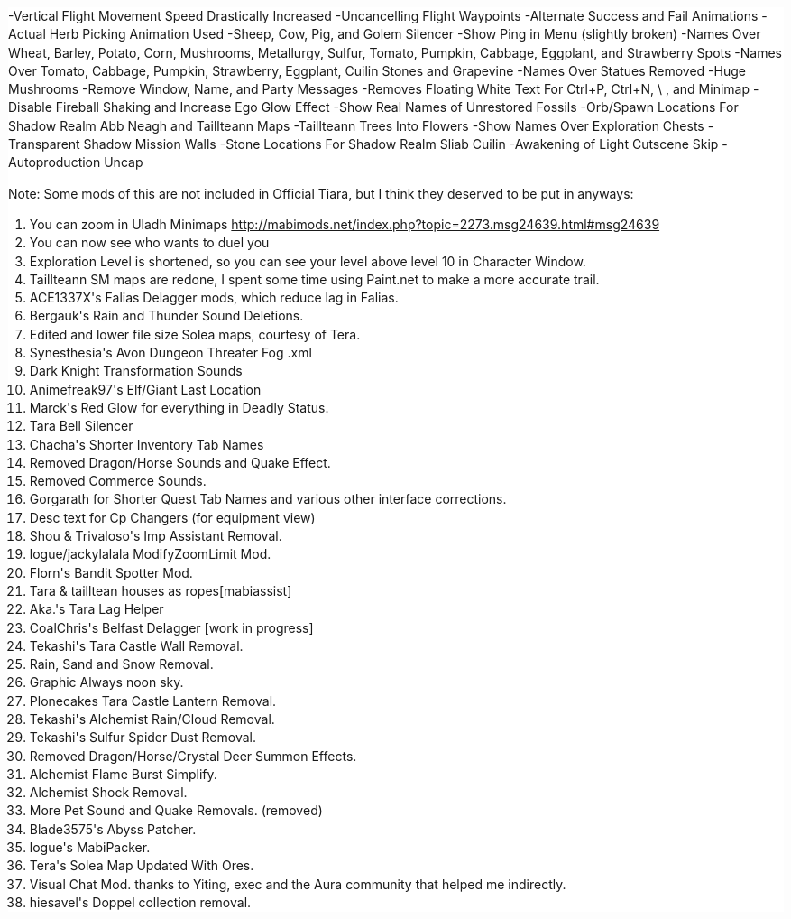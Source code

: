 -Vertical Flight Movement Speed Drastically Increased 
-Uncancelling Flight Waypoints
-Alternate Success and Fail Animations
-Actual Herb Picking Animation Used
-Sheep, Cow, Pig, and Golem Silencer
-Show Ping in Menu (slightly broken)
-Names Over Wheat, Barley, Potato, Corn, Mushrooms, Metallurgy, Sulfur, Tomato, Pumpkin, Cabbage, Eggplant, and Strawberry Spots
-Names Over Tomato, Cabbage, Pumpkin, Strawberry, Eggplant, Cuilin Stones and Grapevine
-Names Over Statues Removed
-Huge Mushrooms
-Remove Window, Name, and Party Messages
-Removes Floating White Text For Ctrl+P, Ctrl+N, \ , and Minimap
-Disable Fireball Shaking and Increase Ego Glow Effect
-Show Real Names of Unrestored Fossils
-Orb/Spawn Locations For Shadow Realm Abb Neagh and Taillteann Maps
-Taillteann Trees Into Flowers
-Show Names Over Exploration Chests
-Transparent Shadow Mission Walls
-Stone Locations For Shadow Realm Sliab Cuilin
-Awakening of Light Cutscene Skip
-Autoproduction Uncap


Note: Some mods of this are not included in Official Tiara, but I think they deserved to be put in anyways:
1. You can zoom in Uladh Minimaps http://mabimods.net/index.php?topic=2273.msg24639.html#msg24639
2. You can now see who wants to duel you
3. Exploration Level is shortened, so you can see your level above level 10 in Character Window.
4. Taillteann SM maps are redone, I spent some time using Paint.net to make a more accurate trail.
5. ACE1337X's Falias Delagger mods, which reduce lag in Falias.
6. Bergauk's Rain and Thunder Sound Deletions.
7. Edited and lower file size Solea maps, courtesy of Tera.
8. Synesthesia's Avon Dungeon Threater Fog .xml
9. Dark Knight Transformation Sounds
10. Animefreak97's Elf/Giant Last Location
11. Marck's Red Glow for everything in Deadly Status.
12. Tara Bell Silencer
13. Chacha's Shorter Inventory Tab Names
14. Removed Dragon/Horse Sounds and Quake Effect.
15. Removed Commerce Sounds.
16. Gorgarath for Shorter Quest Tab Names and various other interface corrections.
17. Desc text for Cp Changers (for equipment view)
18. Shou & Trivaloso's Imp Assistant Removal.
19. logue/jackylalala ModifyZoomLimit Mod.
20. Florn's Bandit Spotter Mod.
21. Tara & tailltean houses as ropes[mabiassist]
22. Aka.'s Tara Lag Helper
23. CoalChris's Belfast Delagger [work in progress]
24. Tekashi's Tara Castle Wall Removal.
25. Rain, Sand and Snow Removal.
26. Graphic Always noon sky.
27. Plonecakes Tara Castle Lantern Removal.
28. Tekashi's Alchemist Rain/Cloud Removal.
29. Tekashi's Sulfur Spider Dust Removal.
30. Removed Dragon/Horse/Crystal Deer Summon Effects.
31. Alchemist Flame Burst Simplify.
32. Alchemist Shock Removal.
33. More Pet Sound and Quake Removals. (removed)
34. Blade3575's Abyss Patcher.
35. logue's MabiPacker.
36. Tera's Solea Map Updated With Ores.
37. Visual Chat Mod. thanks to Yiting, exec and the Aura community that helped me indirectly.
38. hiesavel's Doppel collection removal.
